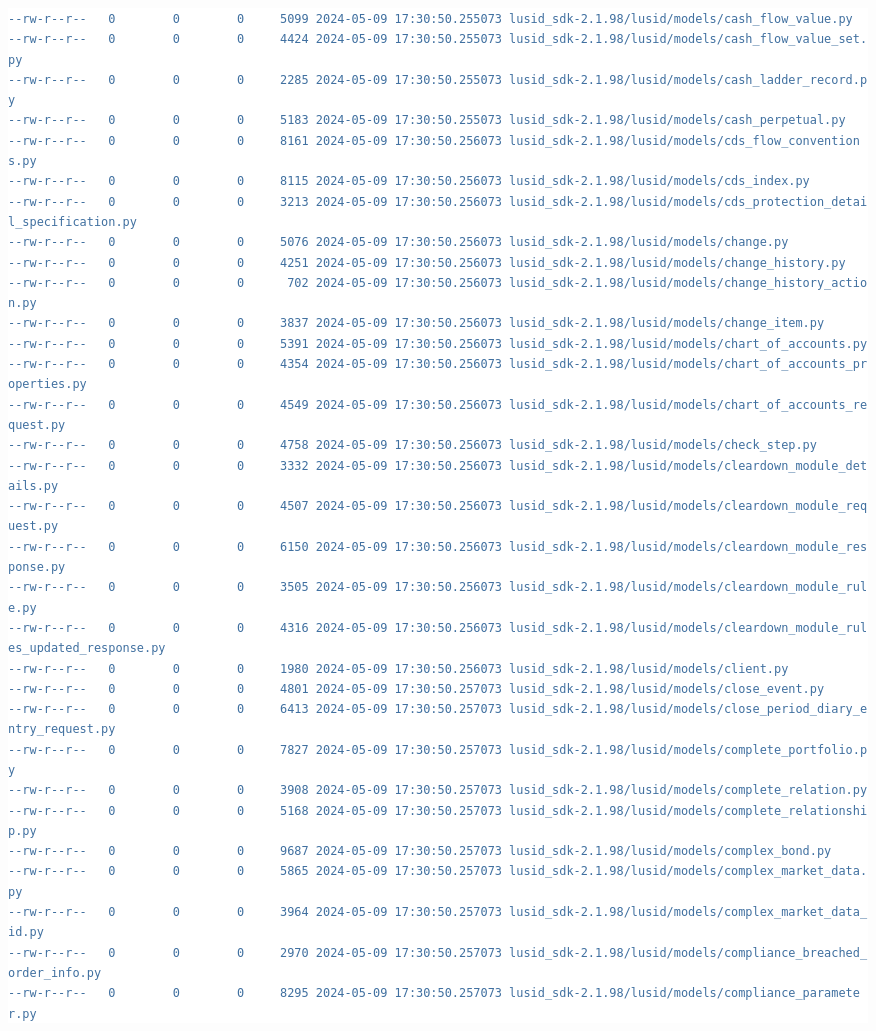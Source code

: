 ```diff
--rw-r--r--   0        0        0     5099 2024-05-09 17:30:50.255073 lusid_sdk-2.1.98/lusid/models/cash_flow_value.py
--rw-r--r--   0        0        0     4424 2024-05-09 17:30:50.255073 lusid_sdk-2.1.98/lusid/models/cash_flow_value_set.py
--rw-r--r--   0        0        0     2285 2024-05-09 17:30:50.255073 lusid_sdk-2.1.98/lusid/models/cash_ladder_record.py
--rw-r--r--   0        0        0     5183 2024-05-09 17:30:50.255073 lusid_sdk-2.1.98/lusid/models/cash_perpetual.py
--rw-r--r--   0        0        0     8161 2024-05-09 17:30:50.256073 lusid_sdk-2.1.98/lusid/models/cds_flow_conventions.py
--rw-r--r--   0        0        0     8115 2024-05-09 17:30:50.256073 lusid_sdk-2.1.98/lusid/models/cds_index.py
--rw-r--r--   0        0        0     3213 2024-05-09 17:30:50.256073 lusid_sdk-2.1.98/lusid/models/cds_protection_detail_specification.py
--rw-r--r--   0        0        0     5076 2024-05-09 17:30:50.256073 lusid_sdk-2.1.98/lusid/models/change.py
--rw-r--r--   0        0        0     4251 2024-05-09 17:30:50.256073 lusid_sdk-2.1.98/lusid/models/change_history.py
--rw-r--r--   0        0        0      702 2024-05-09 17:30:50.256073 lusid_sdk-2.1.98/lusid/models/change_history_action.py
--rw-r--r--   0        0        0     3837 2024-05-09 17:30:50.256073 lusid_sdk-2.1.98/lusid/models/change_item.py
--rw-r--r--   0        0        0     5391 2024-05-09 17:30:50.256073 lusid_sdk-2.1.98/lusid/models/chart_of_accounts.py
--rw-r--r--   0        0        0     4354 2024-05-09 17:30:50.256073 lusid_sdk-2.1.98/lusid/models/chart_of_accounts_properties.py
--rw-r--r--   0        0        0     4549 2024-05-09 17:30:50.256073 lusid_sdk-2.1.98/lusid/models/chart_of_accounts_request.py
--rw-r--r--   0        0        0     4758 2024-05-09 17:30:50.256073 lusid_sdk-2.1.98/lusid/models/check_step.py
--rw-r--r--   0        0        0     3332 2024-05-09 17:30:50.256073 lusid_sdk-2.1.98/lusid/models/cleardown_module_details.py
--rw-r--r--   0        0        0     4507 2024-05-09 17:30:50.256073 lusid_sdk-2.1.98/lusid/models/cleardown_module_request.py
--rw-r--r--   0        0        0     6150 2024-05-09 17:30:50.256073 lusid_sdk-2.1.98/lusid/models/cleardown_module_response.py
--rw-r--r--   0        0        0     3505 2024-05-09 17:30:50.256073 lusid_sdk-2.1.98/lusid/models/cleardown_module_rule.py
--rw-r--r--   0        0        0     4316 2024-05-09 17:30:50.256073 lusid_sdk-2.1.98/lusid/models/cleardown_module_rules_updated_response.py
--rw-r--r--   0        0        0     1980 2024-05-09 17:30:50.256073 lusid_sdk-2.1.98/lusid/models/client.py
--rw-r--r--   0        0        0     4801 2024-05-09 17:30:50.257073 lusid_sdk-2.1.98/lusid/models/close_event.py
--rw-r--r--   0        0        0     6413 2024-05-09 17:30:50.257073 lusid_sdk-2.1.98/lusid/models/close_period_diary_entry_request.py
--rw-r--r--   0        0        0     7827 2024-05-09 17:30:50.257073 lusid_sdk-2.1.98/lusid/models/complete_portfolio.py
--rw-r--r--   0        0        0     3908 2024-05-09 17:30:50.257073 lusid_sdk-2.1.98/lusid/models/complete_relation.py
--rw-r--r--   0        0        0     5168 2024-05-09 17:30:50.257073 lusid_sdk-2.1.98/lusid/models/complete_relationship.py
--rw-r--r--   0        0        0     9687 2024-05-09 17:30:50.257073 lusid_sdk-2.1.98/lusid/models/complex_bond.py
--rw-r--r--   0        0        0     5865 2024-05-09 17:30:50.257073 lusid_sdk-2.1.98/lusid/models/complex_market_data.py
--rw-r--r--   0        0        0     3964 2024-05-09 17:30:50.257073 lusid_sdk-2.1.98/lusid/models/complex_market_data_id.py
--rw-r--r--   0        0        0     2970 2024-05-09 17:30:50.257073 lusid_sdk-2.1.98/lusid/models/compliance_breached_order_info.py
--rw-r--r--   0        0        0     8295 2024-05-09 17:30:50.257073 lusid_sdk-2.1.98/lusid/models/compliance_parameter.py
```